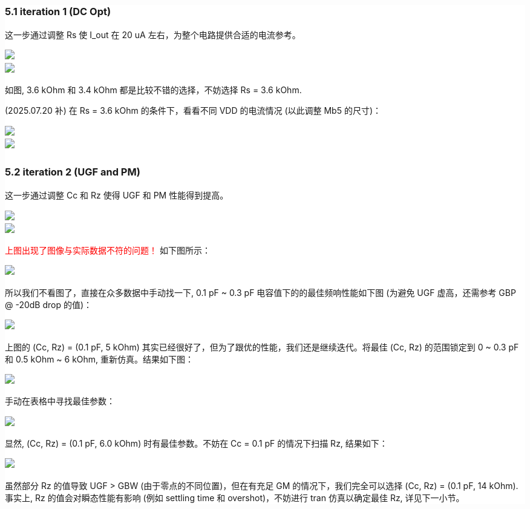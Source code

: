 
### 5.1 iteration 1 (DC Opt)

这一步通过调整 Rs 使 I_out 在 20 uA 左右，为整个电路提供合适的电流参考。

<div class="center"><img src="https://imagebank-0.oss-cn-beijing.aliyuncs.com/VS-PicGo/2025-07-19-17-22-26_tsmcN28_OpAmp__twoStage_single_Nulling-Miller__55dB_75MHz_120uA.png"/></div>
<div class="center"><img src="https://imagebank-0.oss-cn-beijing.aliyuncs.com/VS-PicGo/2025-07-19-17-23-57_tsmcN28_OpAmp__twoStage_single_Nulling-Miller__55dB_75MHz_120uA.png"/></div>

如图, 3.6 kOhm 和 3.4 kOhm 都是比较不错的选择，不妨选择 Rs = 3.6 kOhm.

(2025.07.20 补) 在 Rs = 3.6 kOhm 的条件下，看看不同 VDD 的电流情况 (以此调整 Mb5 的尺寸)：

<div class="center"><img src="https://imagebank-0.oss-cn-beijing.aliyuncs.com/VS-PicGo/2025-07-20-22-28-53_tsmcN28_OpAmp__twoStage_single_Nulling-Miller__60dB_370MHz_140uA.png"/></div>

<div class="center"><img src="https://imagebank-0.oss-cn-beijing.aliyuncs.com/VS-PicGo/2025-07-20-22-27-51_tsmcN28_OpAmp__twoStage_single_Nulling-Miller__60dB_370MHz_140uA.png"/></div>

### 5.2 iteration 2 (UGF and PM)

这一步通过调整 Cc 和 Rz 使得 UGF 和 PM 性能得到提高。

<div class="center"><img src="https://imagebank-0.oss-cn-beijing.aliyuncs.com/VS-PicGo/2025-07-19-18-31-48_tsmcN28_OpAmp__twoStage_single_Nulling-Miller__55dB_75MHz_120uA.png"/></div>




<div class="center"><img src="https://imagebank-0.oss-cn-beijing.aliyuncs.com/VS-PicGo/2025-07-19-19-09-21_tsmcN28_OpAmp__twoStage_single_Nulling-Miller__55dB_75MHz_120uA.png"/></div>

<span style='color:red'> 上图出现了图像与实际数据不符的问题！ </span>如下图所示：

<div class="center"><img src="https://imagebank-0.oss-cn-beijing.aliyuncs.com/VS-PicGo/2025-07-19-19-11-50_tsmcN28_OpAmp__twoStage_single_Nulling-Miller__55dB_75MHz_120uA.png"/></div>



所以我们不看图了，直接在众多数据中手动找一下, 0.1 pF ~ 0.3 pF 电容值下的的最佳频响性能如下图 (为避免 UGF 虚高，还需参考 GBP @ -20dB drop 的值)：

<div class="center"><img src="https://imagebank-0.oss-cn-beijing.aliyuncs.com/VS-PicGo/2025-07-19-19-45-46_tsmcN28_OpAmp__twoStage_single_Nulling-Miller__55dB_75MHz_120uA.png"/></div>

上图的 (Cc, Rz) = (0.1 pF, 5 kOhm) 其实已经很好了，但为了跟优的性能，我们还是继续迭代。将最佳 (Cc, Rz) 的范围锁定到 0 ~ 0.3 pF 和 0.5 kOhm ~ 6 kOhm, 重新仿真。结果如下图：

<div class="center"><img src="https://imagebank-0.oss-cn-beijing.aliyuncs.com/VS-PicGo/2025-07-19-19-55-33_tsmcN28_OpAmp__twoStage_single_Nulling-Miller__55dB_75MHz_120uA.png"/></div>


手动在表格中寻找最佳参数：

<div class="center"><img src="https://imagebank-0.oss-cn-beijing.aliyuncs.com/VS-PicGo/2025-07-19-20-19-16_tsmcN28_OpAmp__twoStage_single_Nulling-Miller__55dB_75MHz_120uA.png"/></div>

显然, (Cc, Rz) = (0.1 pF, 6.0 kOhm) 时有最佳参数。不妨在 Cc = 0.1 pF 的情况下扫描 Rz, 结果如下：

<div class="center"><img src="https://imagebank-0.oss-cn-beijing.aliyuncs.com/VS-PicGo/2025-07-19-20-25-23_tsmcN28_OpAmp__twoStage_single_Nulling-Miller__55dB_75MHz_120uA.png"/></div>

虽然部分 Rz 的值导致 UGF > GBW (由于零点的不同位置)，但在有充足 GM 的情况下，我们完全可以选择 (Cc, Rz) = (0.1 pF, 14 kOhm). 事实上, Rz 的值会对瞬态性能有影响 (例如 settling time 和 overshot)，不妨进行 tran 仿真以确定最佳 Rz, 详见下一小节。



